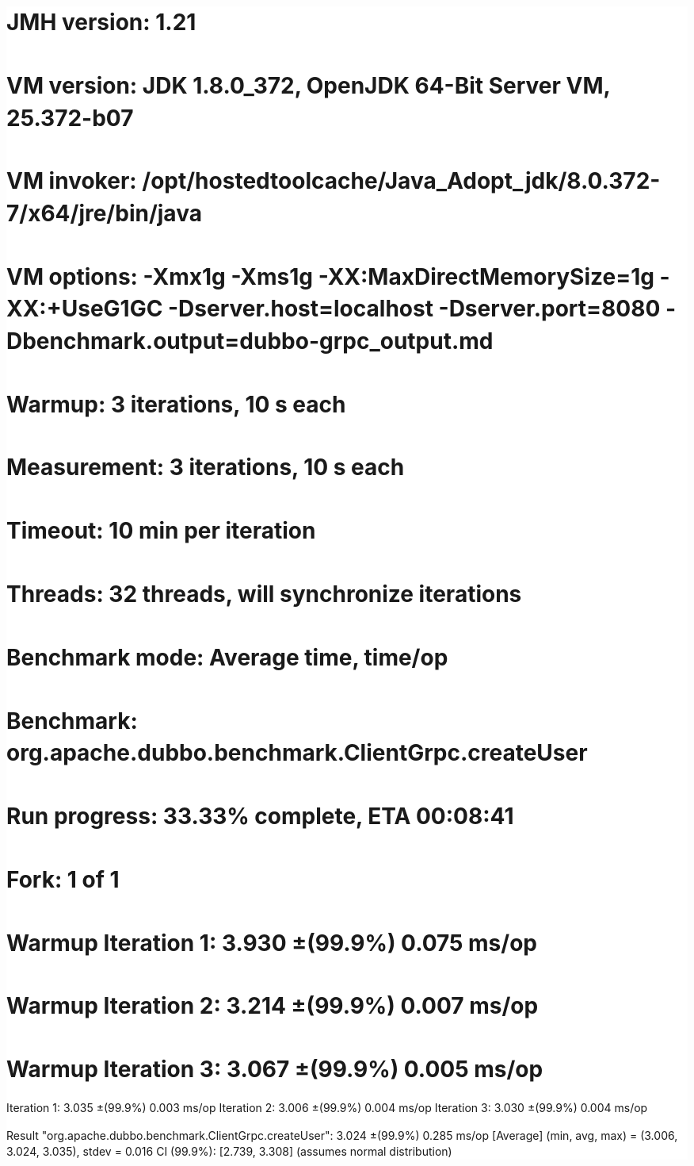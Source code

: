 
# JMH version: 1.21
# VM version: JDK 1.8.0_372, OpenJDK 64-Bit Server VM, 25.372-b07
# VM invoker: /opt/hostedtoolcache/Java_Adopt_jdk/8.0.372-7/x64/jre/bin/java
# VM options: -Xmx1g -Xms1g -XX:MaxDirectMemorySize=1g -XX:+UseG1GC -Dserver.host=localhost -Dserver.port=8080 -Dbenchmark.output=dubbo-grpc_output.md
# Warmup: 3 iterations, 10 s each
# Measurement: 3 iterations, 10 s each
# Timeout: 10 min per iteration
# Threads: 32 threads, will synchronize iterations
# Benchmark mode: Average time, time/op
# Benchmark: org.apache.dubbo.benchmark.ClientGrpc.createUser

# Run progress: 33.33% complete, ETA 00:08:41
# Fork: 1 of 1
# Warmup Iteration   1: 3.930 ±(99.9%) 0.075 ms/op
# Warmup Iteration   2: 3.214 ±(99.9%) 0.007 ms/op
# Warmup Iteration   3: 3.067 ±(99.9%) 0.005 ms/op
Iteration   1: 3.035 ±(99.9%) 0.003 ms/op
Iteration   2: 3.006 ±(99.9%) 0.004 ms/op
Iteration   3: 3.030 ±(99.9%) 0.004 ms/op


Result "org.apache.dubbo.benchmark.ClientGrpc.createUser":
  3.024 ±(99.9%) 0.285 ms/op [Average]
  (min, avg, max) = (3.006, 3.024, 3.035), stdev = 0.016
  CI (99.9%): [2.739, 3.308] (assumes normal distribution)
